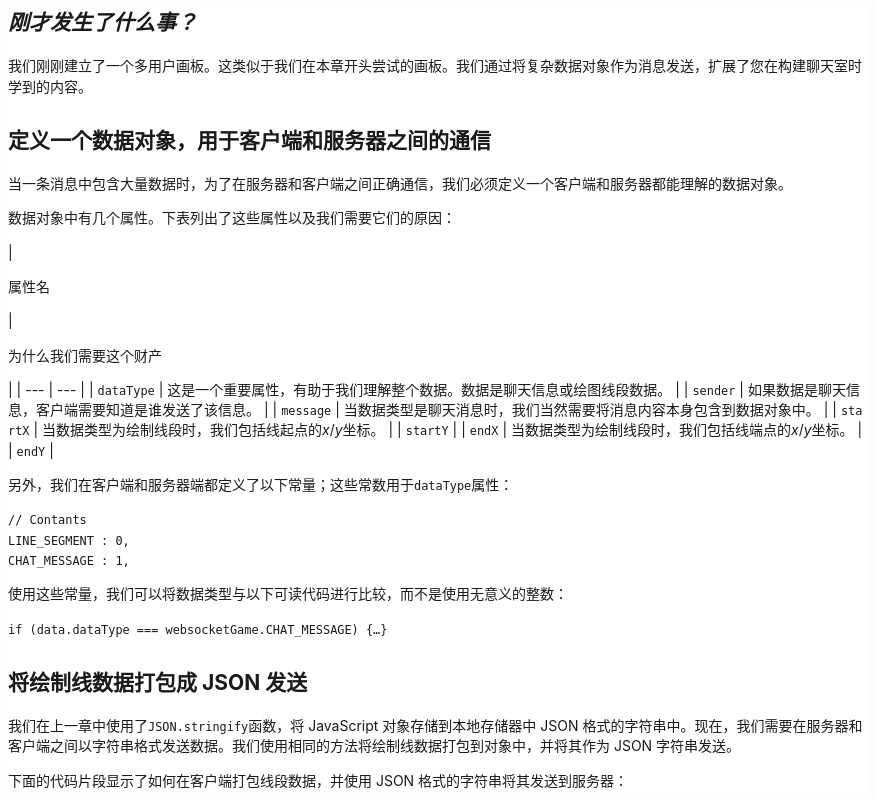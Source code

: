 ## *刚才发生了什么事？*

我们刚刚建立了一个多用户画板。这类似于我们在本章开头尝试的画板。我们通过将复杂数据对象作为消息发送，扩展了您在构建聊天室时学到的内容。

## 定义一个数据对象，用于客户端和服务器之间的通信

当一条消息中包含大量数据时，为了在服务器和客户端之间正确通信，我们必须定义一个客户端和服务器都能理解的数据对象。

数据对象中有几个属性。下表列出了这些属性以及我们需要它们的原因：

<colgroup><col style="text-align: left"> <col style="text-align: left"></colgroup> 
| 

属性名

 | 

为什么我们需要这个财产

 |
| --- | --- |
| `dataType` | 这是一个重要属性，有助于我们理解整个数据。数据是聊天信息或绘图线段数据。 |
| `sender` | 如果数据是聊天信息，客户端需要知道是谁发送了该信息。 |
| `message` | 当数据类型是聊天消息时，我们当然需要将消息内容本身包含到数据对象中。 |
| `startX` | 当数据类型为绘制线段时，我们包括线起点的*x*/*y*坐标。 |
| `startY` |
| `endX` | 当数据类型为绘制线段时，我们包括线端点的*x*/*y*坐标。 |
| `endY` |

另外，我们在客户端和服务器端都定义了以下常量；这些常数用于`dataType`属性：

```html
// Contants
LINE_SEGMENT : 0,
CHAT_MESSAGE : 1,
```

使用这些常量，我们可以将数据类型与以下可读代码进行比较，而不是使用无意义的整数：

```html
if (data.dataType === websocketGame.CHAT_MESSAGE) {…}
```

## 将绘制线数据打包成 JSON 发送

我们在上一章中使用了`JSON.stringify`函数，将 JavaScript 对象存储到本地存储器中 JSON 格式的字符串中。现在，我们需要在服务器和客户端之间以字符串格式发送数据。我们使用相同的方法将绘制线数据打包到对象中，并将其作为 JSON 字符串发送。

下面的代码片段显示了如何在客户端打包线段数据，并使用 JSON 格式的字符串将其发送到服务器：

